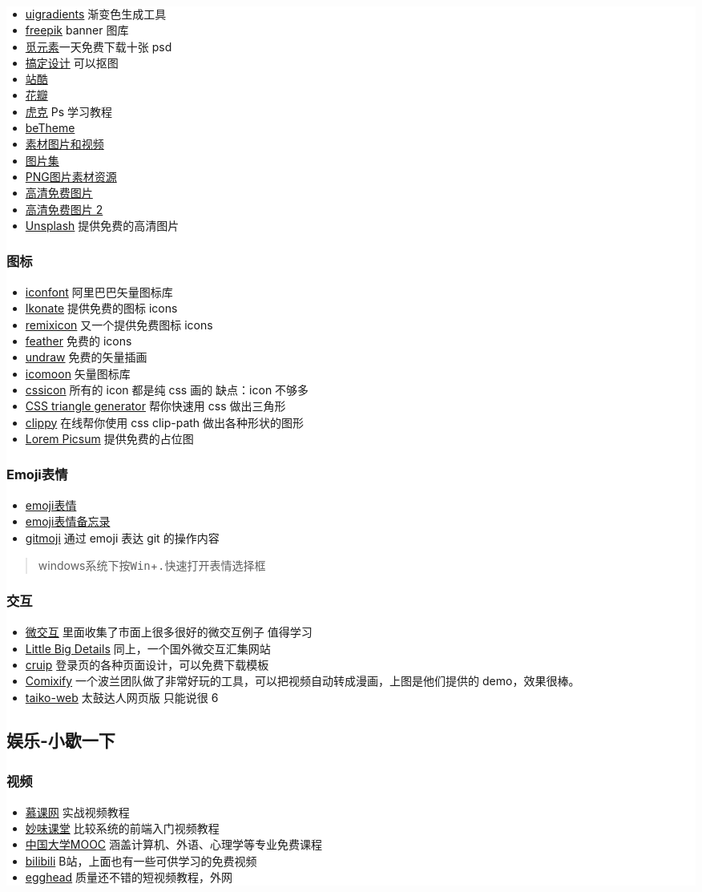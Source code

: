 - [uigradients](https://uigradients.com/) 渐变色生成工具
- [freepik](https://www.freepik.com/) banner 图库
- [觅元素](http://www.51yuansu.com/)一天免费下载十张 psd
- [搞定设计](https://www.gaoding.com/) 可以抠图
- [站酷](https://www.zcool.com.cn/)
- [花瓣](https://huaban.com/)
- [虎克](https://huke88.com/) Ps 学习教程
- [beTheme](https://themes.muffingroup.com/be/splash/)
- [素材图片和视频](https://www.pexels.com/zh-cn/)
- [图片集](https://zyj_yida.gitee.io/pic/)
- [PNG图片素材资源](https://www.pngsucai.com/)
- [高清免费图片](https://www.pexels.com/)
- [高清免费图片 2](https://unsplash.com/)
- [Unsplash](https://unsplash.com/) 提供免费的高清图片

### 图标

* [iconfont](https://www.iconfont.cn/) 阿里巴巴矢量图标库
* [Ikonate](https://github.com/mikolajdobrucki/ikonate) 提供免费的图标 icons
* [remixicon](https://remixicon.com/) 又一个提供免费图标 icons
* [feather](https://github.com/feathericons/feather) 免费的 icons
* [undraw](https://undraw.co/illustrations) 免费的矢量插画
* [icomoon](https://icomoon.io/) 矢量图标库
* [cssicon](http://cssicon.space/#/) 所有的 icon 都是纯 css 画的 缺点：icon 不够多
* [CSS triangle generator](http://apps.eky.hk/css-triangle-generator/) 帮你快速用 css 做出三角形
* [clippy](http://bennettfeely.com/clippy/) 在线帮你使用 css clip-path 做出各种形状的图形
* [Lorem Picsum](https://picsum.photos/) 提供免费的占位图

### Emoji表情

* [emoji表情](https://emojipedia.org/)
* [emoji表情备忘录](https://www.webfx.com/tools/emoji-cheat-sheet)
* [gitmoji](https://github.com/carloscuesta/gitmoji) 通过 emoji 表达 git 的操作内容

> windows系统下按<kbd>Win</kbd>+<kbd>.</kbd>快速打开表情选择框

### 交互

- [微交互](http://aliscued.lofter.com/) 里面收集了市面上很多很好的微交互例子 值得学习
- [Little Big Details](http://littlebigdetails.com/) 同上，一个国外微交互汇集网站
- [cruip](https://cruip.com/) 登录页的各种页面设计，可以免费下载模板
- [Comixify](https://comixify.ii.pw.edu.pl/) 一个波兰团队做了非常好玩的工具，可以把视频自动转成漫画，上图是他们提供的 demo，效果很棒。
- [taiko-web](https://github.com/bui/taiko-web) 太鼓达人网页版 只能说很 6

## 娱乐-小歇一下

### 视频

* [慕课网](https://www.imooc.com/) 实战视频教程
* [妙味课堂](https://www.miaov.com/) 比较系统的前端入门视频教程
* [中国大学MOOC](https://www.icourse163.org/) 涵盖计算机、外语、心理学等专业免费课程
* [bilibili](https://www.bilibili.com/) B站，上面也有一些可供学习的免费视频
* [egghead](http://egghead.io) 质量还不错的短视频教程，外网
